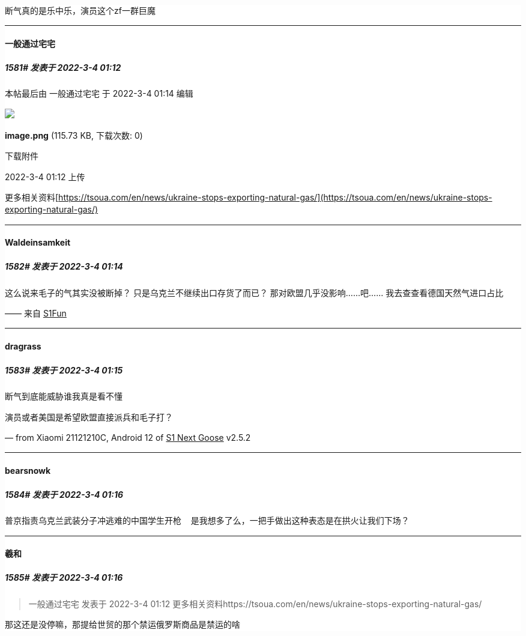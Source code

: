 断气真的是乐中乐，演员这个zf一群巨魔

*****

####  一般通过宅宅  
##### 1581#       发表于 2022-3-4 01:12

 本帖最后由 一般通过宅宅 于 2022-3-4 01:14 编辑 

<img src="https://img.saraba1st.com/forum/202203/04/011250xnxnsk6k0xb8nix6.png" referrerpolicy="no-referrer">

<strong>image.png</strong> (115.73 KB, 下载次数: 0)

下载附件

2022-3-4 01:12 上传

更多相关资料[https://tsoua.com/en/news/ukraine-stops-exporting-natural-gas/](https://tsoua.com/en/news/ukraine-stops-exporting-natural-gas/)

*****

####  Waldeinsamkeit  
##### 1582#       发表于 2022-3-4 01:14

这么说来毛子的气其实没被断掉？
只是乌克兰不继续出口存货了而已？
那对欧盟几乎没影响……吧……
我去查查看德国天然气进口占比

—— 来自 [S1Fun](https://s1fun.koalcat.com)

*****

####  dragrass  
##### 1583#       发表于 2022-3-4 01:15

断气到底能威胁谁我真是看不懂

演员或者美国是希望欧盟直接派兵和毛子打？

— from Xiaomi 21121210C, Android 12 of [S1 Next Goose](https://pan.baidu.com/s/1mi43uRm) v2.5.2

*****

####  bearsnowk  
##### 1584#       发表于 2022-3-4 01:16

普京指责乌克兰武装分子冲逃难的中国学生开枪    是我想多了么，一把手做出这种表态是在拱火让我们下场？

*****

####  羲和  
##### 1585#       发表于 2022-3-4 01:16

<blockquote>一般通过宅宅 发表于 2022-3-4 01:12
更多相关资料https://tsoua.com/en/news/ukraine-stops-exporting-natural-gas/</blockquote>
那这还是没停嘛，那提给世贸的那个禁运俄罗斯商品是禁运的啥
